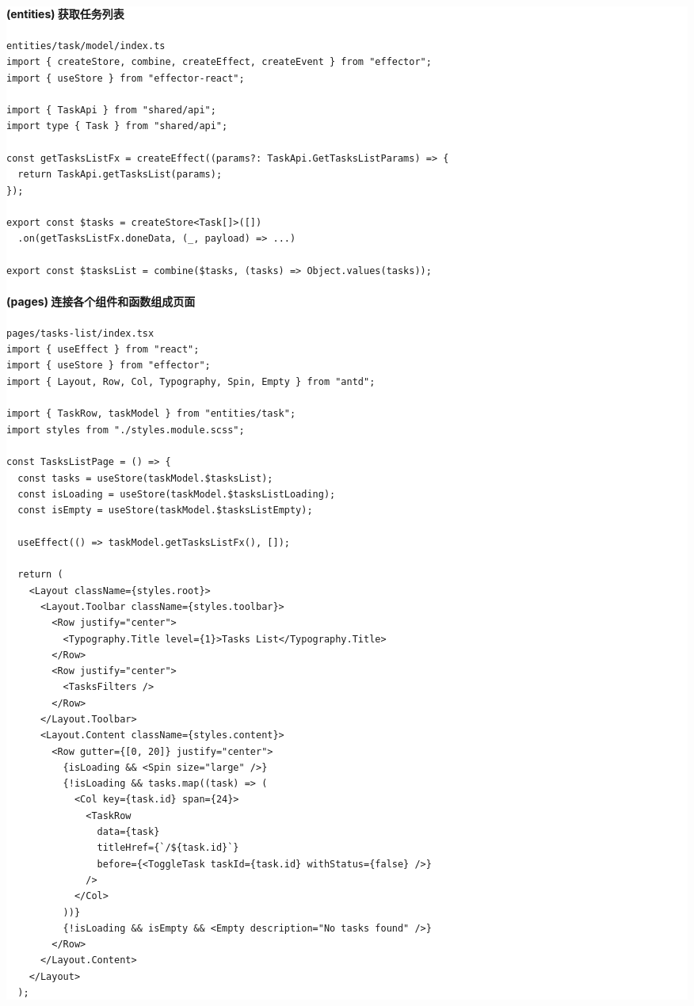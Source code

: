 #### (entities) 获取任务列表

```tsx
entities/task/model/index.ts
import { createStore, combine, createEffect, createEvent } from "effector";
import { useStore } from "effector-react";

import { TaskApi } from "shared/api";
import type { Task } from "shared/api";

const getTasksListFx = createEffect((params?: TaskApi.GetTasksListParams) => {
  return TaskApi.getTasksList(params);
});

export const $tasks = createStore<Task[]>([])
  .on(getTasksListFx.doneData, (_, payload) => ...)

export const $tasksList = combine($tasks, (tasks) => Object.values(tasks));
```

#### (pages) 连接各个组件和函数组成页面

```tsx
pages/tasks-list/index.tsx
import { useEffect } from "react";
import { useStore } from "effector";
import { Layout, Row, Col, Typography, Spin, Empty } from "antd";

import { TaskRow, taskModel } from "entities/task";
import styles from "./styles.module.scss";

const TasksListPage = () => {
  const tasks = useStore(taskModel.$tasksList);
  const isLoading = useStore(taskModel.$tasksListLoading);
  const isEmpty = useStore(taskModel.$tasksListEmpty);

  useEffect(() => taskModel.getTasksListFx(), []);

  return (
    <Layout className={styles.root}>
      <Layout.Toolbar className={styles.toolbar}>
        <Row justify="center">
          <Typography.Title level={1}>Tasks List</Typography.Title>
        </Row>
        <Row justify="center">
          <TasksFilters />
    	</Row>
      </Layout.Toolbar>
      <Layout.Content className={styles.content}>
        <Row gutter={[0, 20]} justify="center">
          {isLoading && <Spin size="large" />}
          {!isLoading && tasks.map((task) => (
            <Col key={task.id} span={24}>
              <TaskRow
                data={task}
                titleHref={`/${task.id}`}
                before={<ToggleTask taskId={task.id} withStatus={false} />}
              />
            </Col>
          ))}
          {!isLoading && isEmpty && <Empty description="No tasks found" />}
        </Row>
      </Layout.Content>
    </Layout>
  );
```